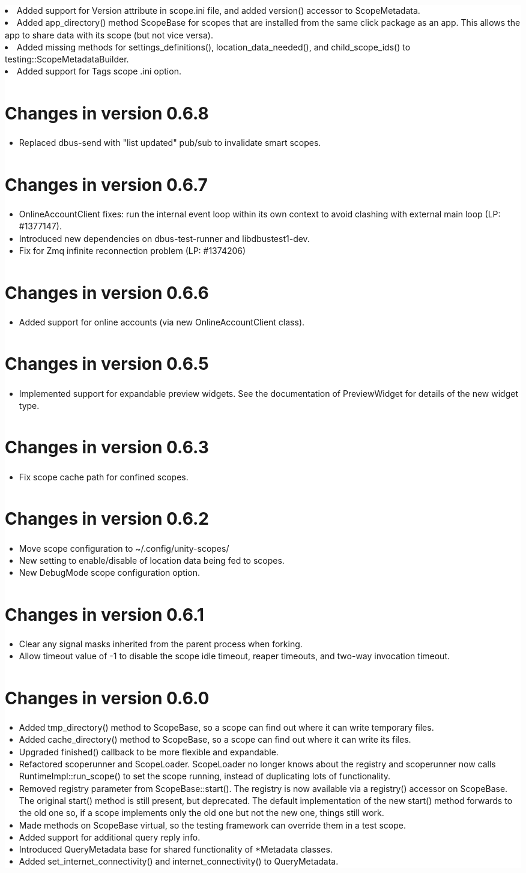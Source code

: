 <li>Added support for Version attribute in scope.ini file, and added version() accessor to ScopeMetadata.</li>
<li>Added app_directory() method ScopeBase for scopes that are installed from the same click package as an app. This allows the app to share data with its scope (but not vice versa).</li>
<li>Added missing methods for settings_definitions(), location_data_needed(), and child_scope_ids() to testing::ScopeMetadataBuilder.</li>
<li>Added support for Tags scope .ini option.</li>
</ul>
<h1>Changes in version 0.6.8 </h1>
<ul>
<li>Replaced dbus-send with "list updated" pub/sub to invalidate smart scopes.</li>
</ul>
<h1>Changes in version 0.6.7 </h1>
<ul>
<li>OnlineAccountClient fixes: run the internal event loop within its own context to avoid clashing with external main loop (LP: #1377147).</li>
<li>Introduced new dependencies on dbus-test-runner and libdbustest1-dev.</li>
<li>Fix for Zmq infinite reconnection problem (LP: #1374206)</li>
</ul>
<h1>Changes in version 0.6.6 </h1>
<ul>
<li>Added support for online accounts (via new OnlineAccountClient class).</li>
</ul>
<h1>Changes in version 0.6.5 </h1>
<ul>
<li>Implemented support for expandable preview widgets. See the documentation of PreviewWidget for details of the new widget type.</li>
</ul>
<h1>Changes in version 0.6.3 </h1>
<ul>
<li>Fix scope cache path for confined scopes.</li>
</ul>
<h1>Changes in version 0.6.2 </h1>
<ul>
<li>Move scope configuration to ~/.config/unity-scopes/</li>
<li>New setting to enable/disable of location data being fed to scopes.</li>
<li>New DebugMode scope configuration option.</li>
</ul>
<h1>Changes in version 0.6.1 </h1>
<ul>
<li>Clear any signal masks inherited from the parent process when forking.</li>
<li>Allow timeout value of -1 to disable the scope idle timeout, reaper timeouts, and two-way invocation timeout.</li>
</ul>
<h1>Changes in version 0.6.0 </h1>
<ul>
<li>Added tmp_directory() method to ScopeBase, so a scope can find out where it can write temporary files.</li>
<li>Added cache_directory() method to ScopeBase, so a scope can find out where it can write its files.</li>
<li>Upgraded finished() callback to be more flexible and expandable.</li>
<li>Refactored scoperunner and ScopeLoader. ScopeLoader no longer knows about the registry and scoperunner now calls RuntimeImpl::run_scope() to set the scope running, instead of duplicating lots of functionality.</li>
<li>Removed registry parameter from ScopeBase::start(). The registry is now available via a registry() accessor on ScopeBase. The original start() method is still present, but deprecated. The default implementation of the new start() method forwards to the old one so, if a scope implements only the old one but not the new one, things still work.</li>
<li>Made methods on ScopeBase virtual, so the testing framework can override them in a test scope.</li>
<li>Added support for additional query reply info.</li>
<li>Introduced QueryMetadata base for shared functionality of *Metadata classes.</li>
<li>Added set_internet_connectivity() and internet_connectivity() to QueryMetadata.</li>
</ul>